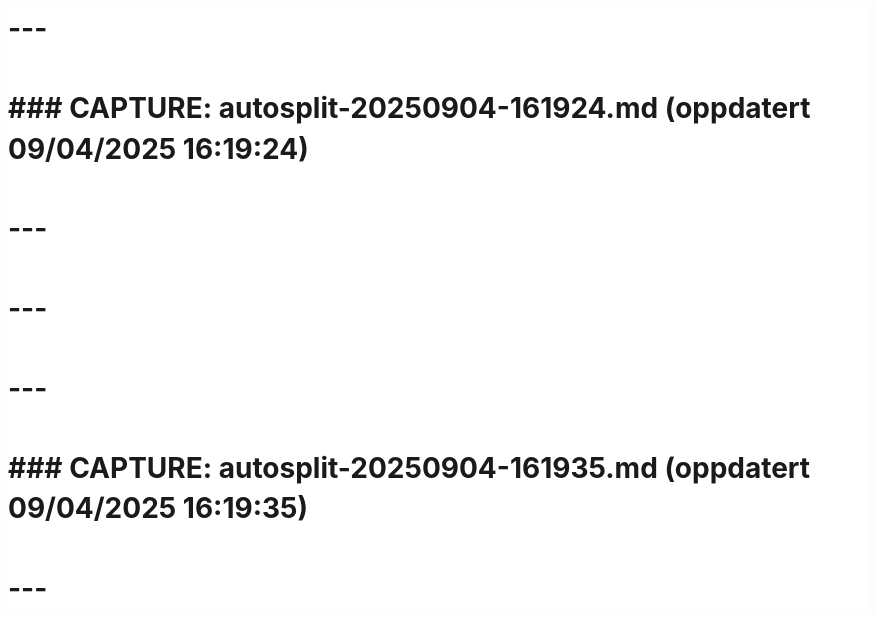 #

#

# ---

#

#

#

#

#

# \### CAPTURE: autosplit-20250904-161924.md (oppdatert 09/04/2025 16:19:24)

# ---

#

#

# ---

#

#

#

# ---

#

#

#

#

#

# \### CAPTURE: autosplit-20250904-161935.md (oppdatert 09/04/2025 16:19:35)

# ---

#
